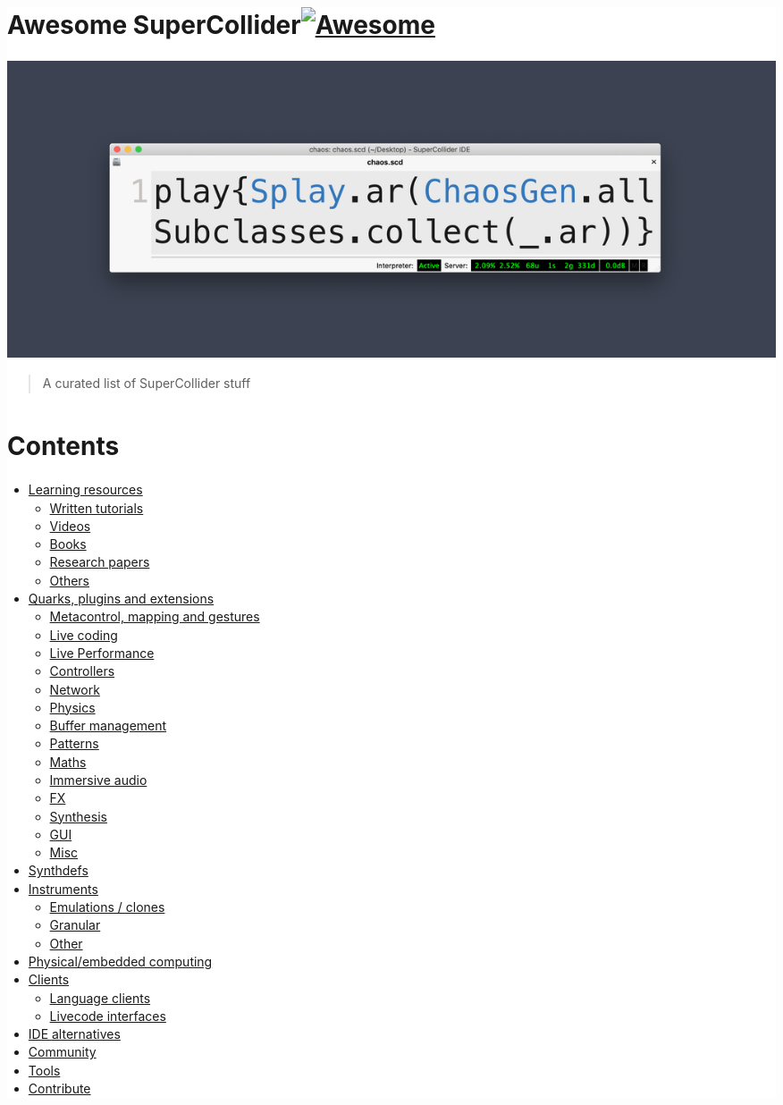 # Awesome SuperCollider[![Awesome](https://awesome.re/badge.svg)](https://awesome.re)

![chaos](chaos-algo.png "chaos")

> A curated list of SuperCollider stuff

# Contents





- [Learning resources](#learning-resources)
  - [Written tutorials](#written-tutorials)
  - [Videos](#videos)
  - [Books](#books)
  - [Research papers](#research-papers)
  - [Others](#others)
- [Quarks, plugins and extensions](#quarks-plugins-and-extensions)
  - [Metacontrol, mapping and gestures](#metacontrol-mapping-and-gestures)
  - [Live coding](#live-coding)
  - [Live Performance](#live-performance)
  - [Controllers](#controllers)
  - [Network](#network)
  - [Physics](#physics)
  - [Buffer management](#buffer-management)
  - [Patterns](#patterns)
  - [Maths](#maths)
  - [Immersive audio](#immersive-audio)
  - [FX](#fx)
  - [Synthesis](#synthesis)
  - [GUI](#gui)
  - [Misc](#misc)
- [Synthdefs](#synthdefs)
- [Instruments](#instruments)
  - [Emulations / clones](#emulations--clones)
  - [Granular](#granular)
  - [Other](#other)
- [Physical/embedded computing](#physicalembedded-computing)
- [Clients](#clients)
  - [Language clients](#language-clients)
  - [Livecode interfaces](#livecode-interfaces)
- [IDE alternatives](#ide-alternatives)
- [Community](#community)
- [Tools](#tools)
- [Contribute](#contribute)